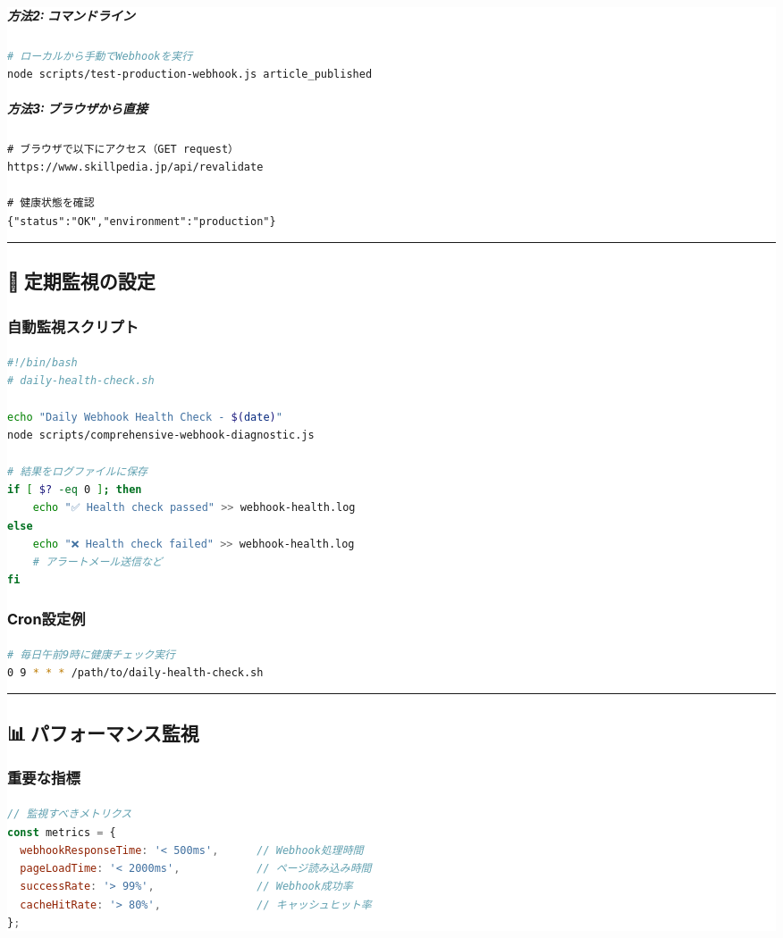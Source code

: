 ##### 方法2: コマンドライン
```bash
# ローカルから手動でWebhookを実行
node scripts/test-production-webhook.js article_published
```

##### 方法3: ブラウザから直接
```
# ブラウザで以下にアクセス（GET request）
https://www.skillpedia.jp/api/revalidate

# 健康状態を確認
{"status":"OK","environment":"production"}
```

---

## 🎯 定期監視の設定

### 自動監視スクリプト
```bash
#!/bin/bash
# daily-health-check.sh

echo "Daily Webhook Health Check - $(date)"
node scripts/comprehensive-webhook-diagnostic.js

# 結果をログファイルに保存
if [ $? -eq 0 ]; then
    echo "✅ Health check passed" >> webhook-health.log
else
    echo "❌ Health check failed" >> webhook-health.log
    # アラートメール送信など
fi
```

### Cron設定例
```bash
# 毎日午前9時に健康チェック実行
0 9 * * * /path/to/daily-health-check.sh
```

---

## 📊 パフォーマンス監視

### 重要な指標
```javascript
// 監視すべきメトリクス
const metrics = {
  webhookResponseTime: '< 500ms',      // Webhook処理時間
  pageLoadTime: '< 2000ms',            // ページ読み込み時間  
  successRate: '> 99%',                // Webhook成功率
  cacheHitRate: '> 80%',               // キャッシュヒット率
};
```
